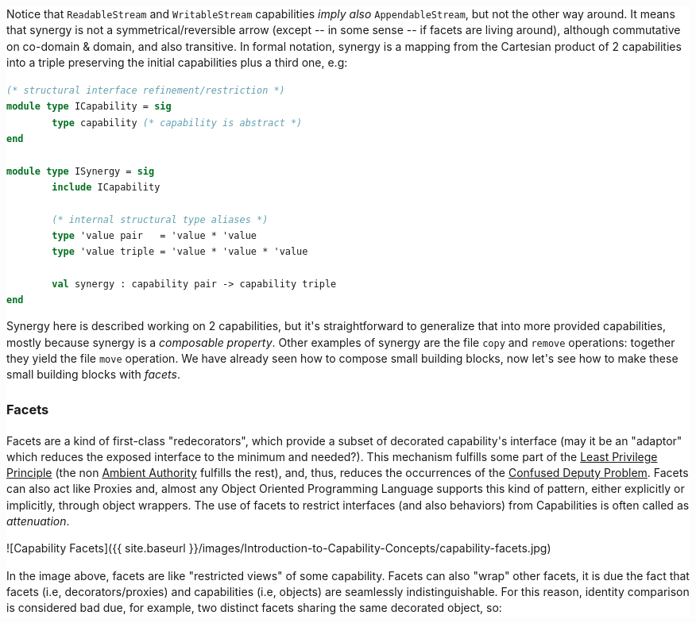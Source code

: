 Notice that `ReadableStream` and `WritableStream` capabilities _imply also_ `AppendableStream`, but not the other way around.
It means that synergy is not a symmetrical/reversible arrow (except -- in some sense -- if facets are living around), although
commutative on co-domain & domain, and also transitive. In formal notation, synergy is a mapping from the Cartesian product of
2 capabilities into a triple preserving the initial capabilities plus a third one, e.g:


```ocaml
(* structural interface refinement/restriction *)
module type ICapability = sig
        type capability (* capability is abstract *)
end

module type ISynergy = sig
        include ICapability

        (* internal structural type aliases *)
        type 'value pair   = 'value * 'value
        type 'value triple = 'value * 'value * 'value

        val synergy : capability pair -> capability triple
end
```

Synergy here is described working on 2 capabilities, but it's straightforward to generalize that into more provided capabilities,
mostly because synergy is a _composable property_. Other examples of synergy are the file `copy` and `remove` operations: together
they yield the file `move` operation. We have already seen how to compose small building blocks, now let's see how to make these
small building blocks with _facets_.

<a name="facets"> </a>

### Facets

Facets are a kind of first-class "redecorators", which provide a subset of decorated capability's interface (may it be an "adaptor" which
reduces the exposed interface to the minimum and needed?). This mechanism
fulfills some part of the [Least Privilege Principle](#principle-of-least-privilege) (the non [Ambient Authority](#ambient-authority)
fulfills the rest), and, thus, reduces the occurrences of the [Confused Deputy Problem](#confused-deputy-problem). Facets can
also act like Proxies and, almost any Object Oriented Programming Language supports this kind of pattern, either explicitly or implicitly,
through object wrappers. The use of facets to restrict interfaces (and also behaviors) from Capabilities is often called as _attenuation_.

![Capability Facets]({{ site.baseurl }}/images/Introduction-to-Capability-Concepts/capability-facets.jpg)

In the image above, facets are like "restricted views" of some capability. Facets can also "wrap" other facets, it is due the fact
that facets (i.e, decorators/proxies) and capabilities (i.e, objects) are seamlessly indistinguishable. For this reason, identity
comparison is considered bad due, for example, two distinct facets sharing the same decorated object, so:
